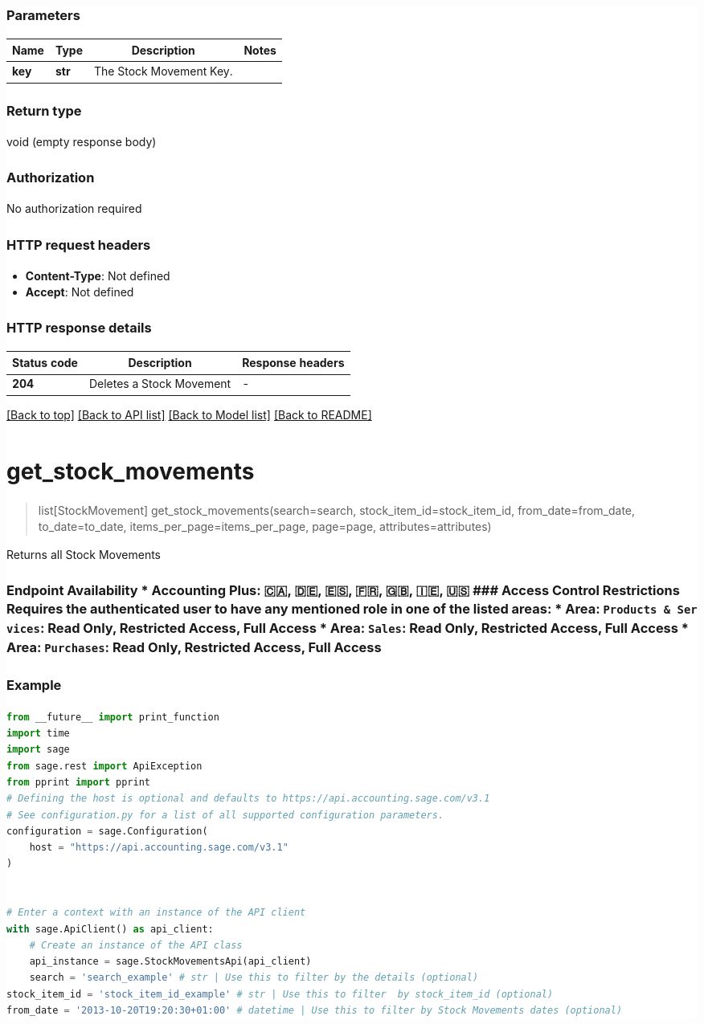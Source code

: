 ### Parameters

Name | Type | Description  | Notes
------------- | ------------- | ------------- | -------------
 **key** | **str**| The Stock Movement Key. | 

### Return type

void (empty response body)

### Authorization

No authorization required

### HTTP request headers

 - **Content-Type**: Not defined
 - **Accept**: Not defined

### HTTP response details
| Status code | Description | Response headers |
|-------------|-------------|------------------|
**204** | Deletes a Stock Movement |  -  |

[[Back to top]](#) [[Back to API list]](../README.md#documentation-for-api-endpoints) [[Back to Model list]](../README.md#documentation-for-models) [[Back to README]](../README.md)

# **get_stock_movements**
> list[StockMovement] get_stock_movements(search=search, stock_item_id=stock_item_id, from_date=from_date, to_date=to_date, items_per_page=items_per_page, page=page, attributes=attributes)

Returns all Stock Movements

### Endpoint Availability  * Accounting Plus: 🇨🇦, 🇩🇪, 🇪🇸, 🇫🇷, 🇬🇧, 🇮🇪, 🇺🇸  ### Access Control Restrictions  Requires the authenticated user to have any mentioned role in one of the listed areas: * Area: `Products & Services`: Read Only, Restricted Access, Full Access * Area: `Sales`: Read Only, Restricted Access, Full Access * Area: `Purchases`: Read Only, Restricted Access, Full Access

### Example

```python
from __future__ import print_function
import time
import sage
from sage.rest import ApiException
from pprint import pprint
# Defining the host is optional and defaults to https://api.accounting.sage.com/v3.1
# See configuration.py for a list of all supported configuration parameters.
configuration = sage.Configuration(
    host = "https://api.accounting.sage.com/v3.1"
)


# Enter a context with an instance of the API client
with sage.ApiClient() as api_client:
    # Create an instance of the API class
    api_instance = sage.StockMovementsApi(api_client)
    search = 'search_example' # str | Use this to filter by the details (optional)
stock_item_id = 'stock_item_id_example' # str | Use this to filter  by stock_item_id (optional)
from_date = '2013-10-20T19:20:30+01:00' # datetime | Use this to filter by Stock Movements dates (optional)
```